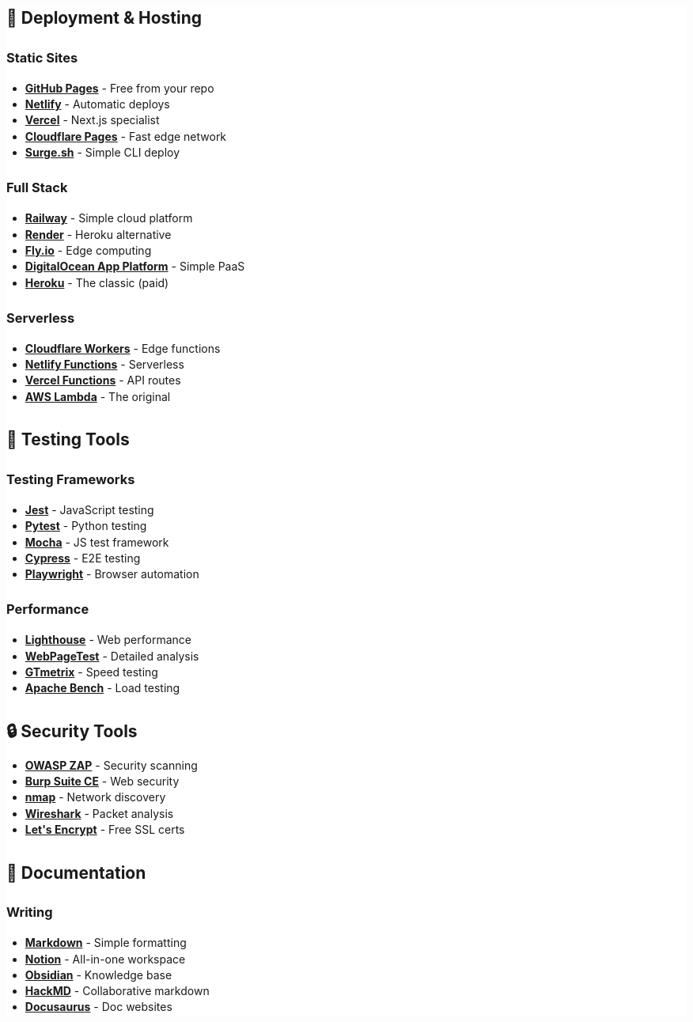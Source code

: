 ## 🚀 Deployment & Hosting

### Static Sites
- **[GitHub Pages](https://pages.github.com/)** - Free from your repo
- **[Netlify](https://www.netlify.com/)** - Automatic deploys
- **[Vercel](https://vercel.com/)** - Next.js specialist
- **[Cloudflare Pages](https://pages.cloudflare.com/)** - Fast edge network
- **[Surge.sh](https://surge.sh/)** - Simple CLI deploy

### Full Stack
- **[Railway](https://railway.app/)** - Simple cloud platform
- **[Render](https://render.com/)** - Heroku alternative
- **[Fly.io](https://fly.io/)** - Edge computing
- **[DigitalOcean App Platform](https://www.digitalocean.com/products/app-platform)** - Simple PaaS
- **[Heroku](https://www.heroku.com/)** - The classic (paid)

### Serverless
- **[Cloudflare Workers](https://workers.cloudflare.com/)** - Edge functions
- **[Netlify Functions](https://www.netlify.com/products/functions/)** - Serverless
- **[Vercel Functions](https://vercel.com/docs/functions)** - API routes
- **[AWS Lambda](https://aws.amazon.com/lambda/)** - The original

## 🧪 Testing Tools

### Testing Frameworks
- **[Jest](https://jestjs.io/)** - JavaScript testing
- **[Pytest](https://pytest.org/)** - Python testing
- **[Mocha](https://mochajs.org/)** - JS test framework
- **[Cypress](https://www.cypress.io/)** - E2E testing
- **[Playwright](https://playwright.dev/)** - Browser automation

### Performance
- **[Lighthouse](https://developers.google.com/web/tools/lighthouse)** - Web performance
- **[WebPageTest](https://www.webpagetest.org/)** - Detailed analysis
- **[GTmetrix](https://gtmetrix.com/)** - Speed testing
- **[Apache Bench](https://httpd.apache.org/docs/2.4/programs/ab.html)** - Load testing

## 🔒 Security Tools

- **[OWASP ZAP](https://www.zaproxy.org/)** - Security scanning
- **[Burp Suite CE](https://portswigger.net/burp/communitydownload)** - Web security
- **[nmap](https://nmap.org/)** - Network discovery
- **[Wireshark](https://www.wireshark.org/)** - Packet analysis
- **[Let's Encrypt](https://letsencrypt.org/)** - Free SSL certs

## 📝 Documentation

### Writing
- **[Markdown](https://www.markdownguide.org/)** - Simple formatting
- **[Notion](https://www.notion.so/)** - All-in-one workspace
- **[Obsidian](https://obsidian.md/)** - Knowledge base
- **[HackMD](https://hackmd.io/)** - Collaborative markdown
- **[Docusaurus](https://docusaurus.io/)** - Doc websites
